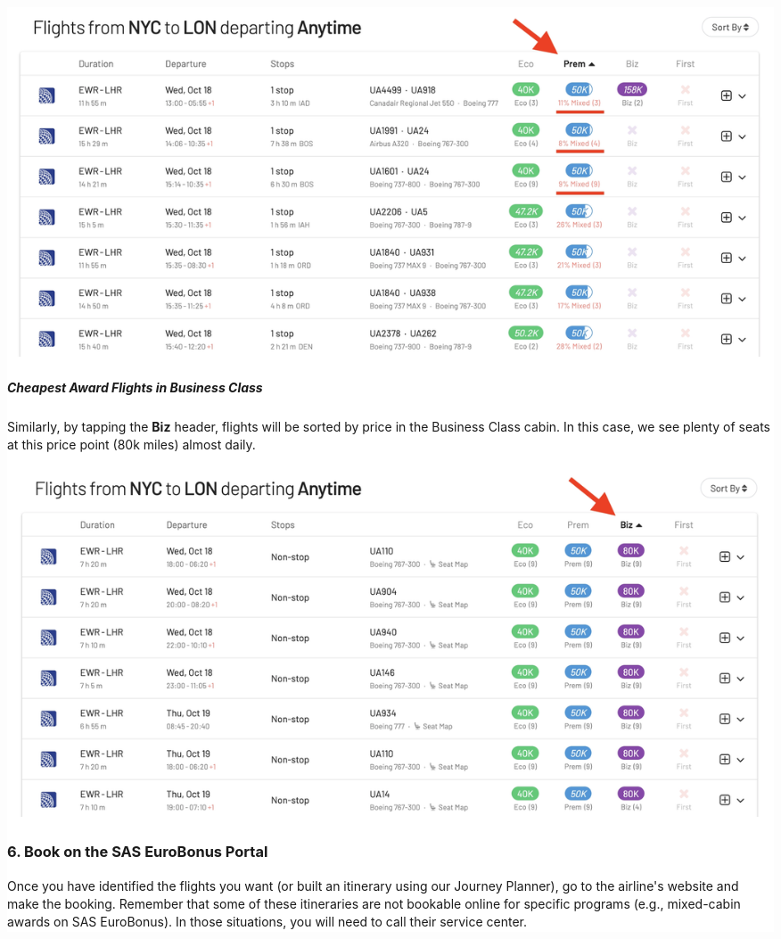 <img src="../assets/img/cheap-award-flights/sort-by-price-prem.webp" alt="How to find cheaps award flight using AwardFares." />

##### Cheapest Award Flights in Business Class

Similarly, by tapping the **Biz** header, flights will be sorted by price in the Business Class cabin. In this case, we see plenty of seats at this price point (80k miles) almost daily.

<img src="../assets/img/cheap-award-flights/sort-by-price-biz.webp" alt="How to find cheaps award flight using AwardFares." />

### 6. Book on the SAS EuroBonus Portal

Once you have identified the flights you want (or built an itinerary using our Journey Planner), go to the airline's website and make the booking. Remember that some of these itineraries are not bookable online for specific programs (e.g., mixed-cabin awards on SAS EuroBonus). In those situations, you will need to call their service center.
